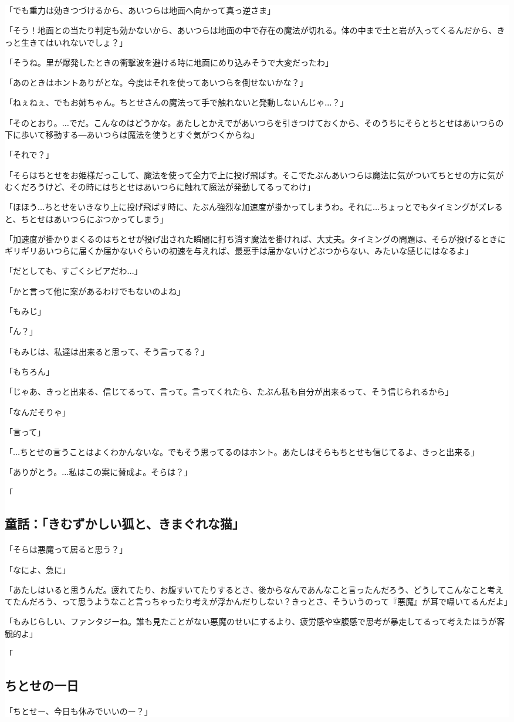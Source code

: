 「でも重力は効きつづけるから、あいつらは地面へ向かって真っ逆さま」

「そう！地面との当たり判定も効かないから、あいつらは地面の中で存在の魔法が切れる。体の中まで土と岩が入ってくるんだから、きっと生きてはいれないでしょ？」

「そうね。里が爆発したときの衝撃波を避ける時に地面にめり込みそうで大変だったわ」

「あのときはホントありがとな。今度はそれを使ってあいつらを倒せないかな？」

「ねぇねぇ、でもお姉ちゃん。ちとせさんの魔法って手で触れないと発動しないんじゃ…？」

「そのとおり。…でだ。こんなのはどうかな。あたしとかえでがあいつらを引きつけておくから、そのうちにそらとちとせはあいつらの下に歩いて移動する―あいつらは魔法を使うとすぐ気がつくからね」

「それで？」

「そらはちとせをお姫様だっこして、魔法を使って全力で上に投げ飛ばす。そこでたぶんあいつらは魔法に気がついてちとせの方に気がむくだろうけど、その時にはちとせはあいつらに触れて魔法が発動してるってわけ」

「ほほう…ちとせをいきなり上に投げ飛ばす時に、たぶん強烈な加速度が掛かってしまうわ。それに…ちょっとでもタイミングがズレると、ちとせはあいつらにぶつかってしまう」

「加速度が掛かりまくるのはちとせが投げ出された瞬間に打ち消す魔法を掛ければ、大丈夫。タイミングの問題は、そらが投げるときにギリギリあいつらに届くか届かないぐらいの初速を与えれば、最悪手は届かないけどぶつからない、みたいな感じにはなるよ」

「だとしても、すごくシビアだわ…」

「かと言って他に案があるわけでもないのよね」

「もみじ」

「ん？」

「もみじは、私達は出来ると思って、そう言ってる？」

「もちろん」

「じゃあ、きっと出来る、信じてるって、言って。言ってくれたら、たぶん私も自分が出来るって、そう信じられるから」

「なんだそりゃ」

「言って」

「…ちとせの言うことはよくわかんないな。でもそう思ってるのはホント。あたしはそらもちとせも信じてるよ、きっと出来る」

「ありがとう。…私はこの案に賛成よ。そらは？」

「

## 童話：「きむずかしい狐と、きまぐれな猫」

「そらは悪魔って居ると思う？」

「なによ、急に」

「あたしはいると思うんだ。疲れてたり、お腹すいてたりするとさ、後からなんであんなこと言ったんだろう、どうしてこんなこと考えてたんだろう、って思うようなこと言っちゃったり考えが浮かんだりしない？きっとさ、そういうのって『悪魔』が耳で囁いてるんだよ」

「もみじらしい、ファンタジーね。誰も見たことがない悪魔のせいにするより、疲労感や空腹感で思考が暴走してるって考えたほうが客観的よ」

「

## ちとせの一日

「ちとせー、今日も休みでいいのー？」
